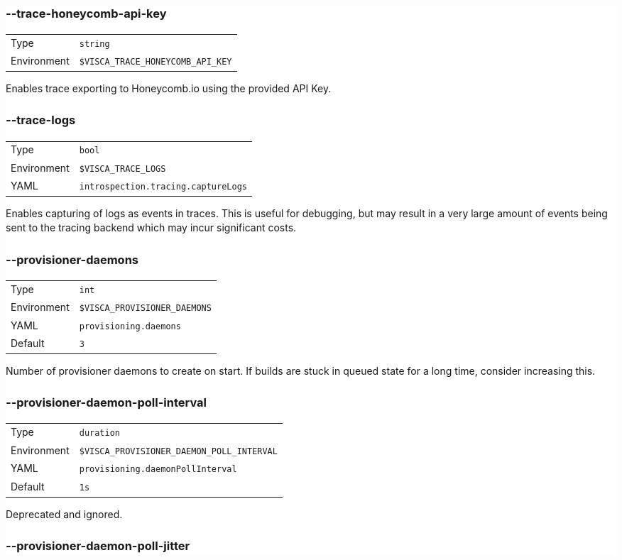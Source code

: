 ### --trace-honeycomb-api-key

|             |                                             |
| ----------- | ------------------------------------------- |
| Type        | <code>string</code>                         |
| Environment | <code>$VISCA_TRACE_HONEYCOMB_API_KEY</code> |

Enables trace exporting to Honeycomb.io using the provided API Key.

### --trace-logs

|             |                                                |
| ----------- | ---------------------------------------------- |
| Type        | <code>bool</code>                              |
| Environment | <code>$VISCA_TRACE_LOGS</code>                 |
| YAML        | <code>introspection.tracing.captureLogs</code> |

Enables capturing of logs as events in traces. This is useful for debugging, but may result in a very large amount of events being sent to the tracing backend which may incur significant costs.

### --provisioner-daemons

|             |                                         |
| ----------- | --------------------------------------- |
| Type        | <code>int</code>                        |
| Environment | <code>$VISCA_PROVISIONER_DAEMONS</code> |
| YAML        | <code>provisioning.daemons</code>       |
| Default     | <code>3</code>                          |

Number of provisioner daemons to create on start. If builds are stuck in queued state for a long time, consider increasing this.

### --provisioner-daemon-poll-interval

|             |                                                      |
| ----------- | ---------------------------------------------------- |
| Type        | <code>duration</code>                                |
| Environment | <code>$VISCA_PROVISIONER_DAEMON_POLL_INTERVAL</code> |
| YAML        | <code>provisioning.daemonPollInterval</code>         |
| Default     | <code>1s</code>                                      |

Deprecated and ignored.

### --provisioner-daemon-poll-jitter
